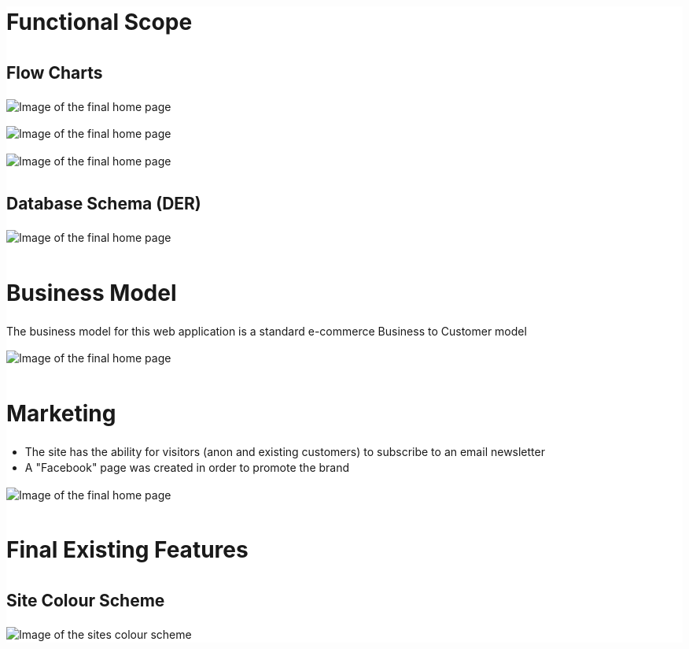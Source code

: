 # Functional Scope

## Flow Charts

<p float="left">
    <img src="https://github.com/Sphere42/MSP-5/blob/main/static/images/readme/user_flow.PNG" width="500" height="400" alt="Image of the final home page"/>
</p>

<p float="left">
  <img src="https://github.com/Sphere42/MSP-5/blob/main/static/images/readme/product_flow.PNG" width="500" height="400" alt="Image of the final home page"/>
</p>

<p float="left">
  <img src="https://github.com/Sphere42/MSP-5/blob/main/static/images/readme/staff_flow.PNG" width="500" height="400" alt="Image of the final home page"/>
</p>

## Database Schema (DER)

<p float="left">
  <img src="https://github.com/Sphere42/MSP-5/blob/main/static/images/readme/der.PNG" width="500" height="400" alt="Image of the final home page"/>
</p>

# Business Model
The business model for this web application is a standard e-commerce Business to Customer model

<p float="left">
    <img src="https://github.com/Sphere42/MSP-5/blob/main/static/images/readme/b2c.PNG" width="500" height="400" alt="Image of the final home page"/>
</p>

# Marketing
* The site has the ability for visitors (anon and existing customers) to subscribe to an email newsletter
* A "Facebook" page was created in order to promote the brand

<p float="left">
    <img src="https://github.com/Sphere42/MSP-5/blob/main/static/images/readme/facebook.png" width="500" height="400" alt="Image of the final home page"/>
</p>

# Final Existing Features

## Site Colour Scheme

  <p float="left">
      <img src="https://github.com/Sphere42/MSP-5/blob/main/static/images/readme/colourscheme.PNG" width="500" height="400" alt="Image of the sites colour scheme"/>
  </p>
